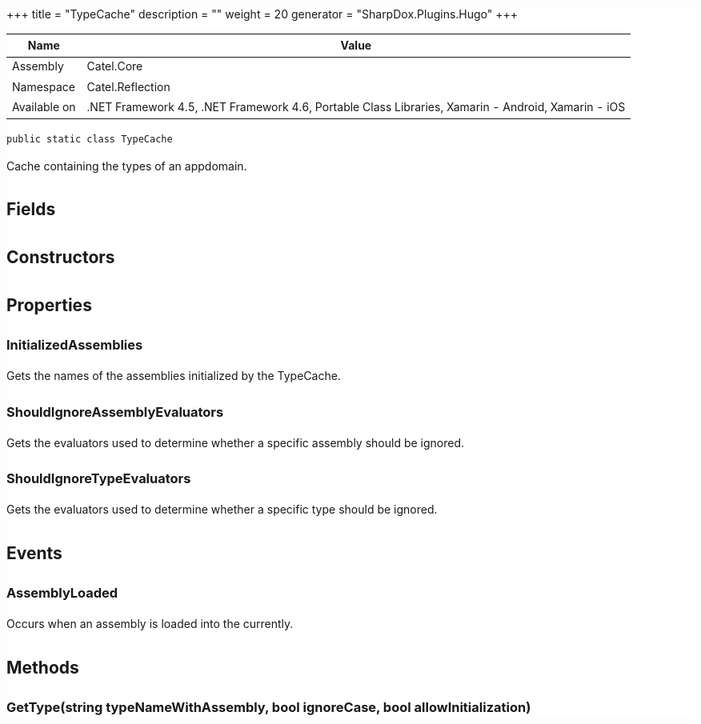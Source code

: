 

+++
title = "TypeCache" 
description = ""
weight = 20
generator = "SharpDox.Plugins.Hugo"
+++

Name|Value
---|---
Assembly|Catel.Core
Namespace|Catel.Reflection
Available on|.NET Framework 4.5, .NET Framework 4.6, Portable Class Libraries, Xamarin - Android, Xamarin - iOS

```
public static class TypeCache
```

Cache containing the types of an appdomain.

## Fields

## Constructors

## Properties

### InitializedAssemblies

Gets the names of the assemblies initialized by the TypeCache.

### ShouldIgnoreAssemblyEvaluators

Gets the evaluators used to determine whether a specific assembly should be ignored.

### ShouldIgnoreTypeEvaluators

Gets the evaluators used to determine whether a specific type should be ignored.

## Events

### AssemblyLoaded

Occurs when an assembly is loaded into the currently.

## Methods

### GetType(string typeNameWithAssembly, bool ignoreCase, bool allowInitialization)
